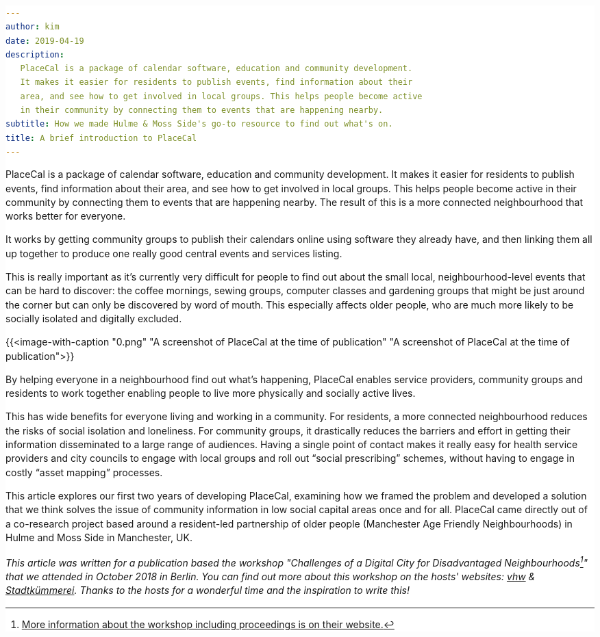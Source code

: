 ```yaml
---
author: kim
date: 2019-04-19
description:
   PlaceCal is a package of calendar software, education and community development.
   It makes it easier for residents to publish events, find information about their
   area, and see how to get involved in local groups. This helps people become active
   in their community by connecting them to events that are happening nearby.
subtitle: How we made Hulme & Moss Side's go-to resource to find out what's on.
title: A brief introduction to PlaceCal
---
```


PlaceCal is a package of calendar software, education and community development. It makes it easier for residents to publish events, find information about their area, and see how to get involved in local groups. This helps people become active in their community by connecting them to events that are happening nearby. The result of this is a more connected neighbourhood that works better for everyone.

It works by getting community groups to publish their calendars online using software they already have, and then linking them all up together to produce one really good central events and services listing.

This is really important as it’s currently very difficult for people to find out about the small local, neighbourhood-level events that can be hard to discover: the coffee mornings, sewing groups, computer classes and gardening groups that might be just around the corner but can only be discovered by word of mouth. This especially affects older people, who are much more likely to be socially isolated and digitally excluded.

{{<image-with-caption "0.png" "A screenshot of PlaceCal at the time of publication" "A screenshot of PlaceCal at the time of publication">}}

By helping everyone in a neighbourhood find out what’s happening, PlaceCal enables service providers, community groups and residents to work together enabling people to live more physically and socially active lives.

This has wide benefits for everyone living and working in a community. For residents, a more connected neighbourhood reduces the risks of social isolation and loneliness. For community groups, it drastically reduces the barriers and effort in getting their information disseminated to a large range of audiences. Having a single point of contact makes it really easy for health service providers and city councils to engage with local groups and roll out “social prescribing” schemes, without having to engage in costly “asset mapping” processes.

This article explores our first two years of developing PlaceCal, examining how we framed the problem and developed a solution that we think solves the issue of community information in low social capital areas once and for all. PlaceCal came directly out of a co-research project based around a resident-led partnership of older people (Manchester Age Friendly Neighbourhoods) in Hulme and Moss Side in Manchester, UK.

_This article was written for a publication based the workshop "Challenges of a Digital City for Disadvantaged Neighbourhoods[^1]" that we attended in October 2018 in Berlin. You can find out more about this workshop on the hosts' websites: [vhw](https://www.vhw.de/) & [Stadtkümmerei](https://www.stadtkuemmerei.de/). Thanks to the hosts for a wonderful time and the inspiration to write this!_


[^1]: [More information about the workshop including proceedings is on their website.](https://www.stadtkuemmerei.de/108/)
[^4]: [Manchester City Council deprivation statistics](https://secure.manchester.gov.uk/info/200088/statistics_and_intelligence/2168/deprivation)
[^2]: [Government Digital Inclusion Strategy (2014)](https://www.gov.uk/government/publications/government-digital-inclusion-strategy/government-digital-inclusion-strategy)
[^3]: [Campaign to End Loneliness](https://www.campaigntoendloneliness.org/about-loneliness/)
[^5]: "DH pledges to roll out GP social prescribing across England by 2023", [GP Online (2018)](https://www.gponline.com/dh-pledges-roll-gp-social-prescribing-across-england-2023/article/1496121)
[^aal]: "The Smart Ageing Prize awards €50,000 to 3 innovative solutions for active and healthy ageing", [AAL Association, 2018](http://www.aal-europe.eu/the-smart-ageing-prize-awards-e50000-to-3-innovative-solutions-for-active-and-healthy-ageing/)